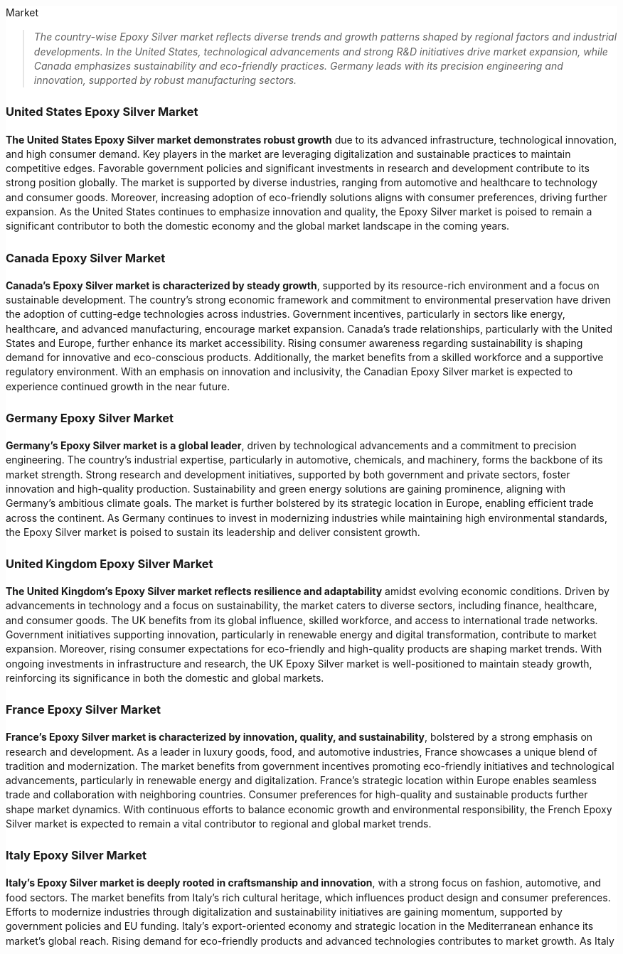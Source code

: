 Market<br /></span></h1><blockquote><p><em><span class="">The country-wise Epoxy Silver market reflects diverse trends and growth patterns shaped by regional factors and industrial developments. In the United States, technological advancements and strong R&amp;D initiatives drive market expansion, while Canada emphasizes sustainability and eco-friendly practices. Germany leads with its precision engineering and innovation, supported by robust manufacturing sectors.</span></em></p></blockquote><h3><strong>United States Epoxy Silver Market</strong></h3><p><strong>The United States Epoxy Silver market demonstrates robust growth</strong> due to its advanced infrastructure, technological innovation, and high consumer demand. Key players in the market are leveraging digitalization and sustainable practices to maintain competitive edges. Favorable government policies and significant investments in research and development contribute to its strong position globally. The market is supported by diverse industries, ranging from automotive and healthcare to technology and consumer goods. Moreover, increasing adoption of eco-friendly solutions aligns with consumer preferences, driving further expansion. As the United States continues to emphasize innovation and quality, the Epoxy Silver market is poised to remain a significant contributor to both the domestic economy and the global market landscape in the coming years.</p><h3><strong>Canada Epoxy Silver Market</strong></h3><p><strong>Canada&rsquo;s Epoxy Silver market is characterized by steady growth</strong>, supported by its resource-rich environment and a focus on sustainable development. The country&rsquo;s strong economic framework and commitment to environmental preservation have driven the adoption of cutting-edge technologies across industries. Government incentives, particularly in sectors like energy, healthcare, and advanced manufacturing, encourage market expansion. Canada&rsquo;s trade relationships, particularly with the United States and Europe, further enhance its market accessibility. Rising consumer awareness regarding sustainability is shaping demand for innovative and eco-conscious products. Additionally, the market benefits from a skilled workforce and a supportive regulatory environment. With an emphasis on innovation and inclusivity, the Canadian Epoxy Silver market is expected to experience continued growth in the near future.</p><h3><strong>Germany Epoxy Silver Market</strong></h3><p><strong>Germany&rsquo;s Epoxy Silver market is a global leader</strong>, driven by technological advancements and a commitment to precision engineering. The country&rsquo;s industrial expertise, particularly in automotive, chemicals, and machinery, forms the backbone of its market strength. Strong research and development initiatives, supported by both government and private sectors, foster innovation and high-quality production. Sustainability and green energy solutions are gaining prominence, aligning with Germany&rsquo;s ambitious climate goals. The market is further bolstered by its strategic location in Europe, enabling efficient trade across the continent. As Germany continues to invest in modernizing industries while maintaining high environmental standards, the Epoxy Silver market is poised to sustain its leadership and deliver consistent growth.</p><h3><strong>United Kingdom Epoxy Silver Market</strong></h3><p><strong>The United Kingdom&rsquo;s Epoxy Silver market reflects resilience and adaptability</strong> amidst evolving economic conditions. Driven by advancements in technology and a focus on sustainability, the market caters to diverse sectors, including finance, healthcare, and consumer goods. The UK benefits from its global influence, skilled workforce, and access to international trade networks. Government initiatives supporting innovation, particularly in renewable energy and digital transformation, contribute to market expansion. Moreover, rising consumer expectations for eco-friendly and high-quality products are shaping market trends. With ongoing investments in infrastructure and research, the UK Epoxy Silver market is well-positioned to maintain steady growth, reinforcing its significance in both the domestic and global markets.</p><h3><strong>France Epoxy Silver Market</strong></h3><p><strong>France&rsquo;s Epoxy Silver market is characterized by innovation, quality, and sustainability</strong>, bolstered by a strong emphasis on research and development. As a leader in luxury goods, food, and automotive industries, France showcases a unique blend of tradition and modernization. The market benefits from government incentives promoting eco-friendly initiatives and technological advancements, particularly in renewable energy and digitalization. France&rsquo;s strategic location within Europe enables seamless trade and collaboration with neighboring countries. Consumer preferences for high-quality and sustainable products further shape market dynamics. With continuous efforts to balance economic growth and environmental responsibility, the French Epoxy Silver market is expected to remain a vital contributor to regional and global market trends.</p><h3><strong>Italy Epoxy Silver Market</strong></h3><p><strong>Italy&rsquo;s Epoxy Silver market is deeply rooted in craftsmanship and innovation</strong>, with a strong focus on fashion, automotive, and food sectors. The market benefits from Italy&rsquo;s rich cultural heritage, which influences product design and consumer preferences. Efforts to modernize industries through digitalization and sustainability initiatives are gaining momentum, supported by government policies and EU funding. Italy&rsquo;s export-oriented economy and strategic location in the Mediterranean enhance its market&rsquo;s global reach. Rising demand for eco-friendly products and advanced technologies contributes to market growth. As Italy